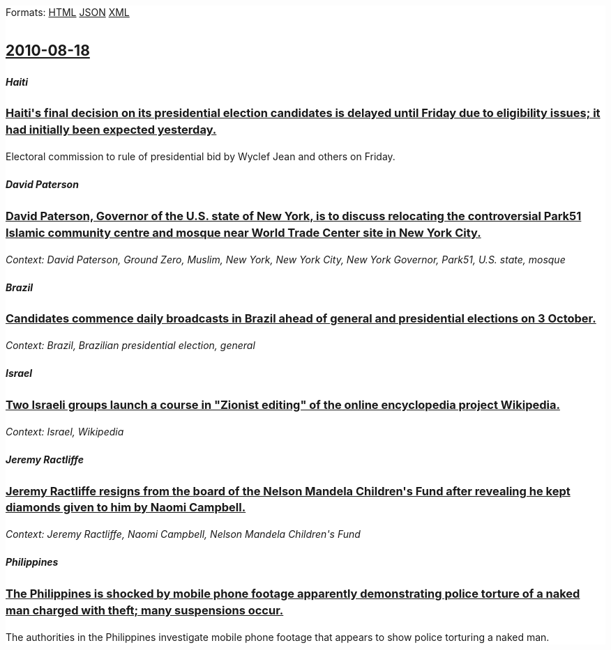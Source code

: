
Formats: [HTML](2010/08/18/index.html)  [JSON](2010/08/18/index.json)  [XML](2010/08/18/index.xml)  

## [2010-08-18](/news/2010/08/18/index.md)

##### Haiti
### [Haiti's final decision on its presidential election candidates is delayed until Friday due to eligibility issues; it had initially been expected yesterday. ](/news/2010/08/18/haiti-s-final-decision-on-its-presidential-election-candidates-is-delayed-until-friday-due-to-eligibility-issues-it-had-initially-been-expe.md)
Electoral commission to rule of presidential bid by Wyclef Jean and others on Friday.

##### David Paterson
### [David Paterson, Governor of the U.S. state of New York, is to discuss relocating the controversial Park51 Islamic community centre and mosque near World Trade Center site in New York City. ](/news/2010/08/18/david-paterson-governor-of-the-u-s-state-of-new-york-is-to-discuss-relocating-the-controversial-park51-islamic-community-centre-and-mosqu.md)
_Context: David Paterson, Ground Zero, Muslim, New York, New York City, New York Governor, Park51, U.S. state, mosque_

##### Brazil
### [Candidates commence daily broadcasts in Brazil ahead of general and presidential elections on 3 October. ](/news/2010/08/18/candidates-commence-daily-broadcasts-in-brazil-ahead-of-general-and-presidential-elections-on-3-october.md)
_Context: Brazil, Brazilian presidential election, general_

##### Israel
### [Two Israeli groups launch a course in "Zionist editing" of the online encyclopedia project Wikipedia. ](/news/2010/08/18/two-israeli-groups-launch-a-course-in-zionist-editing-of-the-online-encyclopedia-project-wikipedia.md)
_Context: Israel, Wikipedia_

##### Jeremy Ractliffe
### [Jeremy Ractliffe resigns from the board of the Nelson Mandela Children's Fund after revealing he kept diamonds given to him by Naomi Campbell. ](/news/2010/08/18/jeremy-ractliffe-resigns-from-the-board-of-the-nelson-mandela-children-s-fund-after-revealing-he-kept-diamonds-given-to-him-by-naomi-campbel.md)
_Context: Jeremy Ractliffe, Naomi Campbell, Nelson Mandela Children's Fund_

##### Philippines
### [The Philippines is shocked by mobile phone footage apparently demonstrating police torture of a naked man charged with theft; many suspensions occur. ](/news/2010/08/18/the-philippines-is-shocked-by-mobile-phone-footage-apparently-demonstrating-police-torture-of-a-naked-man-charged-with-theft-many-suspensio.md)
The authorities in the Philippines investigate mobile phone footage that appears to show police torturing a naked man.
